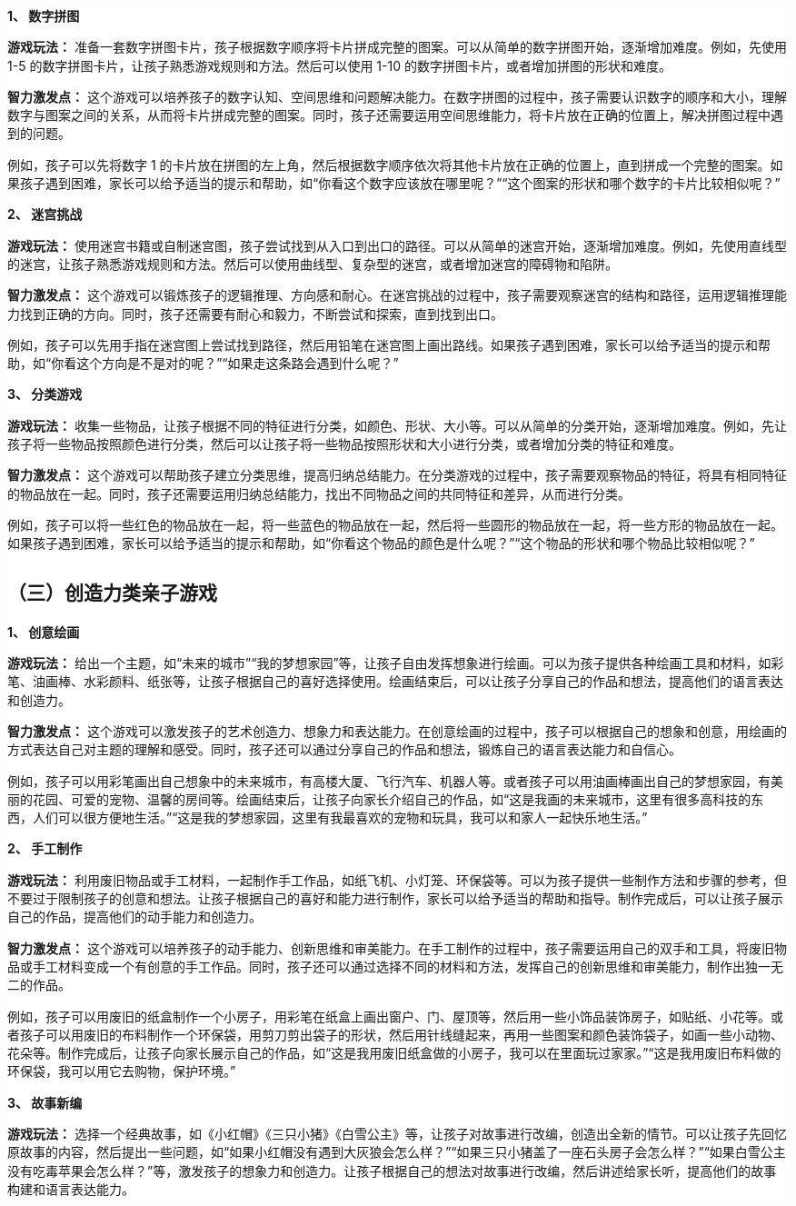 **1、 数字拼图** 

**游戏玩法：** 准备一套数字拼图卡片，孩子根据数字顺序将卡片拼成完整的图案。可以从简单的数字拼图开始，逐渐增加难度。例如，先使用 1-5 的数字拼图卡片，让孩子熟悉游戏规则和方法。然后可以使用 1-10 的数字拼图卡片，或者增加拼图的形状和难度。

**智力激发点：** 这个游戏可以培养孩子的数字认知、空间思维和问题解决能力。在数字拼图的过程中，孩子需要认识数字的顺序和大小，理解数字与图案之间的关系，从而将卡片拼成完整的图案。同时，孩子还需要运用空间思维能力，将卡片放在正确的位置上，解决拼图过程中遇到的问题。

例如，孩子可以先将数字 1 的卡片放在拼图的左上角，然后根据数字顺序依次将其他卡片放在正确的位置上，直到拼成一个完整的图案。如果孩子遇到困难，家长可以给予适当的提示和帮助，如“你看这个数字应该放在哪里呢？”“这个图案的形状和哪个数字的卡片比较相似呢？”

**2、 迷宫挑战** 

**游戏玩法：** 使用迷宫书籍或自制迷宫图，孩子尝试找到从入口到出口的路径。可以从简单的迷宫开始，逐渐增加难度。例如，先使用直线型的迷宫，让孩子熟悉游戏规则和方法。然后可以使用曲线型、复杂型的迷宫，或者增加迷宫的障碍物和陷阱。

**智力激发点：** 这个游戏可以锻炼孩子的逻辑推理、方向感和耐心。在迷宫挑战的过程中，孩子需要观察迷宫的结构和路径，运用逻辑推理能力找到正确的方向。同时，孩子还需要有耐心和毅力，不断尝试和探索，直到找到出口。

例如，孩子可以先用手指在迷宫图上尝试找到路径，然后用铅笔在迷宫图上画出路线。如果孩子遇到困难，家长可以给予适当的提示和帮助，如“你看这个方向是不是对的呢？”“如果走这条路会遇到什么呢？”

**3、 分类游戏** 

**游戏玩法：** 收集一些物品，让孩子根据不同的特征进行分类，如颜色、形状、大小等。可以从简单的分类开始，逐渐增加难度。例如，先让孩子将一些物品按照颜色进行分类，然后可以让孩子将一些物品按照形状和大小进行分类，或者增加分类的特征和难度。

**智力激发点：** 这个游戏可以帮助孩子建立分类思维，提高归纳总结能力。在分类游戏的过程中，孩子需要观察物品的特征，将具有相同特征的物品放在一起。同时，孩子还需要运用归纳总结能力，找出不同物品之间的共同特征和差异，从而进行分类。

例如，孩子可以将一些红色的物品放在一起，将一些蓝色的物品放在一起，然后将一些圆形的物品放在一起，将一些方形的物品放在一起。如果孩子遇到困难，家长可以给予适当的提示和帮助，如“你看这个物品的颜色是什么呢？”“这个物品的形状和哪个物品比较相似呢？”

## （三）创造力类亲子游戏

**1、 创意绘画** 

**游戏玩法：** 给出一个主题，如“未来的城市”“我的梦想家园”等，让孩子自由发挥想象进行绘画。可以为孩子提供各种绘画工具和材料，如彩笔、油画棒、水彩颜料、纸张等，让孩子根据自己的喜好选择使用。绘画结束后，可以让孩子分享自己的作品和想法，提高他们的语言表达和创造力。

**智力激发点：** 这个游戏可以激发孩子的艺术创造力、想象力和表达能力。在创意绘画的过程中，孩子可以根据自己的想象和创意，用绘画的方式表达自己对主题的理解和感受。同时，孩子还可以通过分享自己的作品和想法，锻炼自己的语言表达能力和自信心。

例如，孩子可以用彩笔画出自己想象中的未来城市，有高楼大厦、飞行汽车、机器人等。或者孩子可以用油画棒画出自己的梦想家园，有美丽的花园、可爱的宠物、温馨的房间等。绘画结束后，让孩子向家长介绍自己的作品，如“这是我画的未来城市，这里有很多高科技的东西，人们可以很方便地生活。”“这是我的梦想家园，这里有我最喜欢的宠物和玩具，我可以和家人一起快乐地生活。”

**2、 手工制作** 

**游戏玩法：** 利用废旧物品或手工材料，一起制作手工作品，如纸飞机、小灯笼、环保袋等。可以为孩子提供一些制作方法和步骤的参考，但不要过于限制孩子的创意和想法。让孩子根据自己的喜好和能力进行制作，家长可以给予适当的帮助和指导。制作完成后，可以让孩子展示自己的作品，提高他们的动手能力和创造力。

**智力激发点：** 这个游戏可以培养孩子的动手能力、创新思维和审美能力。在手工制作的过程中，孩子需要运用自己的双手和工具，将废旧物品或手工材料变成一个有创意的手工作品。同时，孩子还可以通过选择不同的材料和方法，发挥自己的创新思维和审美能力，制作出独一无二的作品。

例如，孩子可以用废旧的纸盒制作一个小房子，用彩笔在纸盒上画出窗户、门、屋顶等，然后用一些小饰品装饰房子，如贴纸、小花等。或者孩子可以用废旧的布料制作一个环保袋，用剪刀剪出袋子的形状，然后用针线缝起来，再用一些图案和颜色装饰袋子，如画一些小动物、花朵等。制作完成后，让孩子向家长展示自己的作品，如“这是我用废旧纸盒做的小房子，我可以在里面玩过家家。”“这是我用废旧布料做的环保袋，我可以用它去购物，保护环境。”

**3、 故事新编** 

**游戏玩法：** 选择一个经典故事，如《小红帽》《三只小猪》《白雪公主》等，让孩子对故事进行改编，创造出全新的情节。可以让孩子先回忆原故事的内容，然后提出一些问题，如“如果小红帽没有遇到大灰狼会怎么样？”“如果三只小猪盖了一座石头房子会怎么样？”“如果白雪公主没有吃毒苹果会怎么样？”等，激发孩子的想象力和创造力。让孩子根据自己的想法对故事进行改编，然后讲述给家长听，提高他们的故事构建和语言表达能力。
